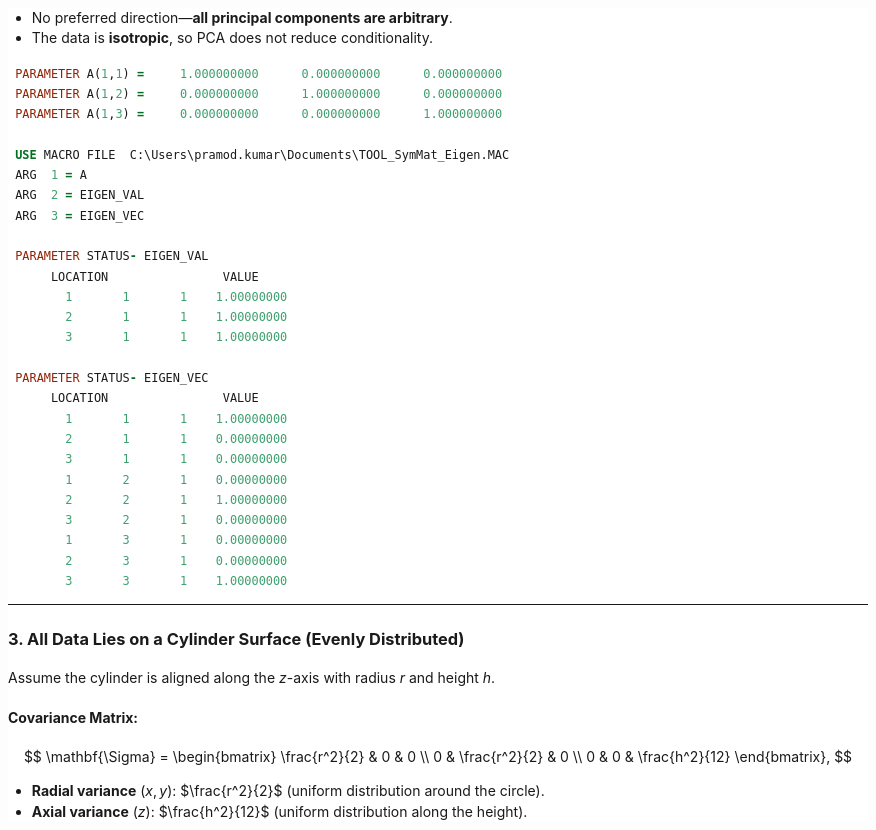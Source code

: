 - No preferred direction—**all principal components are arbitrary**.
- The data is **isotropic**, so PCA does not reduce conditionality.

```fortran
 PARAMETER A(1,1) =     1.000000000      0.000000000      0.000000000
 PARAMETER A(1,2) =     0.000000000      1.000000000      0.000000000
 PARAMETER A(1,3) =     0.000000000      0.000000000      1.000000000

 USE MACRO FILE  C:\Users\pramod.kumar\Documents\TOOL_SymMat_Eigen.MAC
 ARG  1 = A
 ARG  2 = EIGEN_VAL
 ARG  3 = EIGEN_VEC
 
 PARAMETER STATUS- EIGEN_VAL
      LOCATION                VALUE
        1       1       1    1.00000000
        2       1       1    1.00000000
        3       1       1    1.00000000
        
 PARAMETER STATUS- EIGEN_VEC
      LOCATION                VALUE
        1       1       1    1.00000000
        2       1       1    0.00000000
        3       1       1    0.00000000
        1       2       1    0.00000000
        2       2       1    1.00000000
        3       2       1    0.00000000
        1       3       1    0.00000000
        2       3       1    0.00000000
        3       3       1    1.00000000

```

---

### **3. All Data Lies on a Cylinder Surface (Evenly Distributed)**

Assume the cylinder is aligned along the $z$-axis with radius $r$ and height $h$.

#### **Covariance Matrix**:

$$
\mathbf{\Sigma} = \begin{bmatrix}
\frac{r^2}{2} & 0 & 0 \\
0 & \frac{r^2}{2} & 0 \\
0 & 0 & \frac{h^2}{12}
\end{bmatrix},
$$

- **Radial variance** ($x,y$): $\frac{r^2}{2}$ (uniform distribution around the circle).
- **Axial variance** ($z$): $\frac{h^2}{12}$ (uniform distribution along the height).

